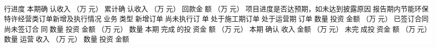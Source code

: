 行进度
本期确
认收入
（万
元）
累计确
认收入
（万
元）
回款金
额
（万
元）
项目进度是否达预期，如未达到披露原因
报告期内节能环保特许经营类订单新增及执行情况
业务
类型
新增订单
尚未执行订
单
处于施工期订单
处于运营期
订单
数量
投资
金额
（万
元）
已签订合同
尚未签订合
同
数量
投资
金额
（万
元）
数量
本期
完成
的投
资金
额
（万
元）
本期
确认
收入
金额
（万
元）
未完
成投
资金
额
（万
元）
数量
运营
收入
（万
元）
数量
投资
金额